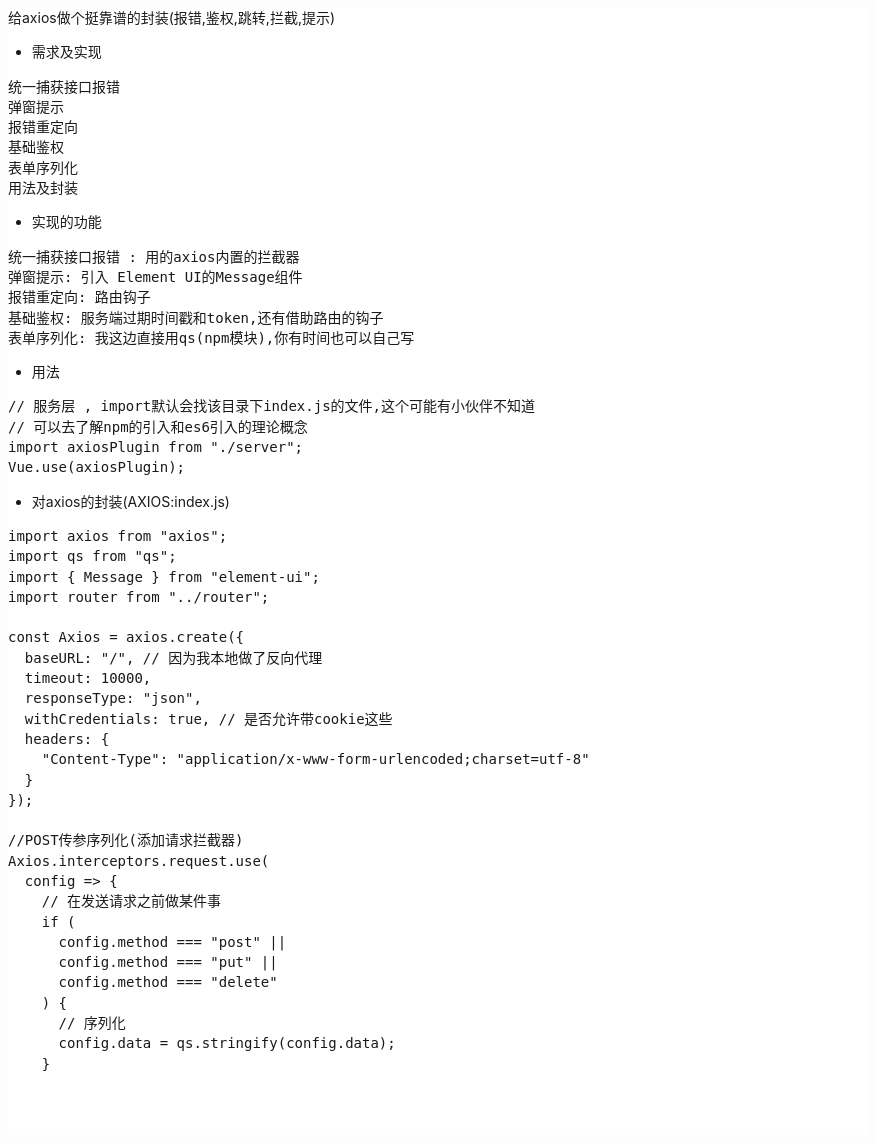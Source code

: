 给axios做个挺靠谱的封装(报错,鉴权,跳转,拦截,提示)

* 需求及实现
<pre>
统一捕获接口报错
弹窗提示
报错重定向
基础鉴权
表单序列化
用法及封装
</pre>

* 实现的功能
<pre>
统一捕获接口报错 : 用的axios内置的拦截器
弹窗提示: 引入 Element UI的Message组件
报错重定向: 路由钩子
基础鉴权: 服务端过期时间戳和token,还有借助路由的钩子
表单序列化: 我这边直接用qs(npm模块),你有时间也可以自己写
</pre>

* 用法
<pre>
// 服务层 , import默认会找该目录下index.js的文件,这个可能有小伙伴不知道
// 可以去了解npm的引入和es6引入的理论概念
import axiosPlugin from "./server"; 
Vue.use(axiosPlugin);
</pre>

* 对axios的封装(AXIOS:index.js)
<pre>
import axios from "axios";
import qs from "qs";
import { Message } from "element-ui";
import router from "../router";

const Axios = axios.create({
  baseURL: "/", // 因为我本地做了反向代理
  timeout: 10000,
  responseType: "json",
  withCredentials: true, // 是否允许带cookie这些
  headers: {
    "Content-Type": "application/x-www-form-urlencoded;charset=utf-8"
  }
});

//POST传参序列化(添加请求拦截器)
Axios.interceptors.request.use(
  config => {
    // 在发送请求之前做某件事
    if (
      config.method === "post" ||
      config.method === "put" ||
      config.method === "delete"
    ) {
      // 序列化
      config.data = qs.stringify(config.data);
    }
